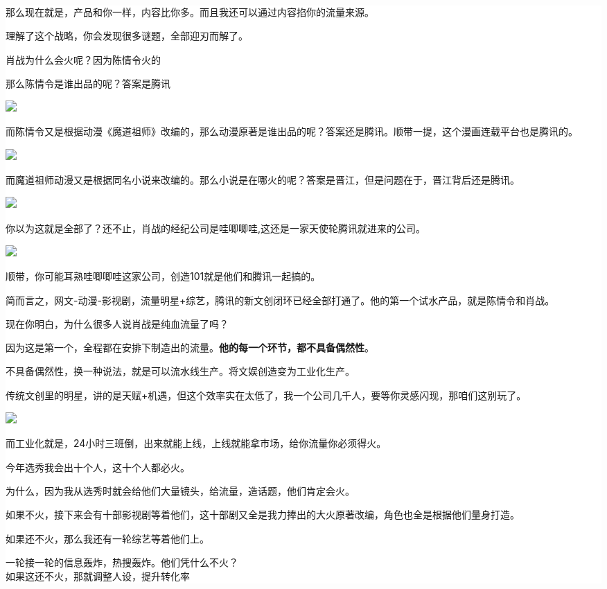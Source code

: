 那么现在就是，产品和你一样，内容比你多。而且我还可以通过内容掐你的流量来源。  

  

理解了这个战略，你会发现很多谜题，全部迎刃而解了。  

  

肖战为什么会火呢？因为陈情令火的

  

那么陈情令是谁出品的呢？答案是腾讯

![](https://wx4.sinaimg.cn/large/c3454dbfly4gepyau6fnvj20k005babl.jpg)

  

而陈情令又是根据动漫《魔道祖师》改编的，那么动漫原著是谁出品的呢？答案还是腾讯。顺带一提，这个漫画连载平台也是腾讯的。

![](https://wx3.sinaimg.cn/large/c3454dbfly4gepyau9if7j20k008tacb.jpg)

  

而魔道祖师动漫又是根据同名小说来改编的。那么小说是在哪火的呢？答案是晋江，但是问题在于，晋江背后还是腾讯。

![](https://wx3.sinaimg.cn/large/c3454dbfly4gepyaud9vfj20ji0613zk.jpg)

你以为这就是全部了？还不止，肖战的经纪公司是哇唧唧哇,这还是一家天使轮腾讯就进来的公司。

![](https://wx2.sinaimg.cn/large/c3454dbfly4gepyau7djlj20k003owel.jpg)

顺带，你可能耳熟哇唧唧哇这家公司，创造101就是他们和腾讯一起搞的。  
  
简而言之，网文-动漫-影视剧，流量明星+综艺，腾讯的新文创闭环已经全部打通了。他的第一个试水产品，就是陈情令和肖战。

现在你明白，为什么很多人说肖战是纯血流量了吗？

  

因为这是第一个，全程都在安排下制造出的流量。**他的每一个环节，都不具备偶然性**。  

  

不具备偶然性，换一种说法，就是可以流水线生产。将文娱创造变为工业化生产。  

  

传统文创里的明星，讲的是天赋+机遇，但这个效率实在太低了，我一个公司几千人，要等你灵感闪现，那咱们这别玩了。

![](https://wx1.sinaimg.cn/large/c3454dbfly4gepyau5wxaj20fo03mq3u.jpg)

而工业化就是，24小时三班倒，出来就能上线，上线就能拿市场，给你流量你必须得火。  

  

今年选秀我会出十个人，这十个人都必火。

为什么，因为我从选秀时就会给他们大量镜头，给流量，造话题，他们肯定会火。

如果不火，接下来会有十部影视剧等着他们，这十部剧又全是我力捧出的大火原著改编，角色也全是根据他们量身打造。

如果还不火，那么我还有一轮综艺等着他们上。

  

一轮接一轮的信息轰炸，热搜轰炸。他们凭什么不火？  
如果这还不火，那就调整人设，提升转化率  
